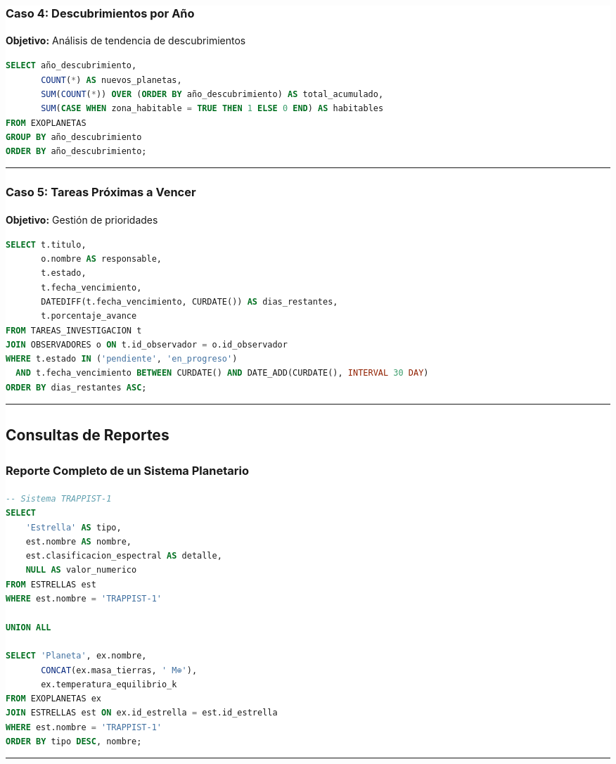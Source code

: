 ### Caso 4: Descubrimientos por Año

**Objetivo:** Análisis de tendencia de descubrimientos

```sql
SELECT año_descubrimiento,
       COUNT(*) AS nuevos_planetas,
       SUM(COUNT(*)) OVER (ORDER BY año_descubrimiento) AS total_acumulado,
       SUM(CASE WHEN zona_habitable = TRUE THEN 1 ELSE 0 END) AS habitables
FROM EXOPLANETAS
GROUP BY año_descubrimiento
ORDER BY año_descubrimiento;
```

---

### Caso 5: Tareas Próximas a Vencer

**Objetivo:** Gestión de prioridades

```sql
SELECT t.titulo,
       o.nombre AS responsable,
       t.estado,
       t.fecha_vencimiento,
       DATEDIFF(t.fecha_vencimiento, CURDATE()) AS dias_restantes,
       t.porcentaje_avance
FROM TAREAS_INVESTIGACION t
JOIN OBSERVADORES o ON t.id_observador = o.id_observador
WHERE t.estado IN ('pendiente', 'en_progreso')
  AND t.fecha_vencimiento BETWEEN CURDATE() AND DATE_ADD(CURDATE(), INTERVAL 30 DAY)
ORDER BY dias_restantes ASC;
```

---

##  Consultas de Reportes

### Reporte Completo de un Sistema Planetario

```sql
-- Sistema TRAPPIST-1
SELECT 
    'Estrella' AS tipo,
    est.nombre AS nombre,
    est.clasificacion_espectral AS detalle,
    NULL AS valor_numerico
FROM ESTRELLAS est 
WHERE est.nombre = 'TRAPPIST-1'

UNION ALL

SELECT 'Planeta', ex.nombre, 
       CONCAT(ex.masa_tierras, ' M⊕'), 
       ex.temperatura_equilibrio_k
FROM EXOPLANETAS ex
JOIN ESTRELLAS est ON ex.id_estrella = est.id_estrella
WHERE est.nombre = 'TRAPPIST-1'
ORDER BY tipo DESC, nombre;
```

---